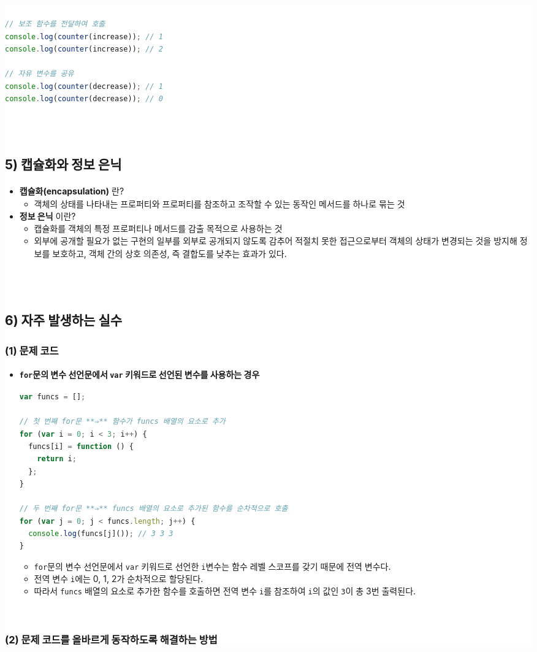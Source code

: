 ```jsx

// 보조 함수를 전달하여 호출
console.log(counter(increase)); // 1
console.log(counter(increase)); // 2

// 자유 변수를 공유
console.log(counter(decrease)); // 1
console.log(counter(decrease)); // 0
```

</br></br>

## 5) 캡슐화와 정보 은닉

- **캡슐화(encapsulation)** 란?
  - 객체의 상태를 나타내는 프로퍼티와 프로퍼티를 참조하고 조작할 수 있는 동작인 메서드를 하나로 묶는 것
- **정보 은닉** 이란?
  - 캡슐화를 객체의 특정 프로퍼티나 메서드를 감출 목적으로 사용하는 것
  - 외부에 공개할 필요가 없는 구현의 일부를 외부로 공개되지 않도록 감추어 적절치 못한 접근으로부터 객체의 상태가 변경되는 것을 방지해 정보를 보호하고, 객체 간의 상호 의존성, 즉 결합도를 낮추는 효과가 있다.

</br></br>

## 6) 자주 발생하는 실수

### (1) 문제 코드

- **`for`문의 변수 선언문에서 `var` 키워드로 선언된 변수를 사용하는 경우**

  ```jsx
  var funcs = [];

  // 첫 번째 for문 **⇒** 함수가 funcs 배열의 요소로 추가
  for (var i = 0; i < 3; i++) {
    funcs[i] = function () {
      return i;
    };
  }

  // 두 번째 for문 **⇒** funcs 배열의 요소로 추가된 함수를 순차적으로 호출
  for (var j = 0; j < funcs.length; j++) {
    console.log(funcs[j]()); // 3 3 3
  }
  ```

  - `for`문의 변수 선언문에서 `var` 키워드로 선언한 `i`변수는 함수 레벨 스코프를 갖기 때문에 전역 변수다.
  - 전역 변수 `i`에는 0, 1, 2가 순차적으로 할당된다.
  - 따라서 `funcs` 배열의 요소로 추가한 함수를 호출하면 전역 변수 `i`를 참조하여 `i`의 값인 `3`이 총 3번 출력된다.

</br>

### (2) 문제 코드를 올바르게 동작하도록 해결하는 방법
